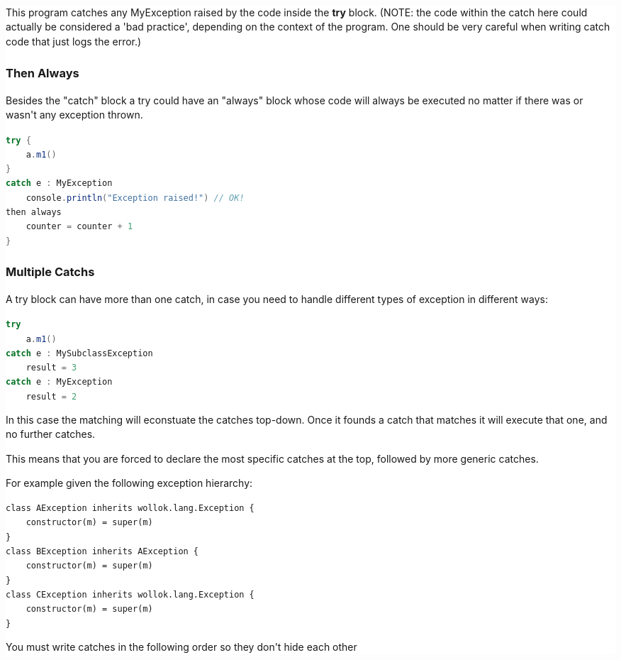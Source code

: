 This program catches any MyException raised by the code inside the **try** block.
(NOTE: the code within the catch here could actually be considered a 'bad practice', depending on the context of the program. One should be very careful when writing catch code that just logs the error.)

### Then Always ###

Besides the "catch" block a try could have an "always" block whose code will always be executed no matter if there was or wasn't any exception thrown.

```scala
try {
    a.m1()
}
catch e : MyException
    console.println("Exception raised!") // OK!
then always
    counter = counter + 1
}
```

### Multiple Catchs ###

A try block can have more than one catch, in case you need to handle different types of exception in different ways:

```scala
try
    a.m1()
catch e : MySubclassException
    result = 3
catch e : MyException
    result = 2
```

In this case the matching will econstuate the catches top-down. Once it founds a catch that matches it will execute that one, and no further catches.

This means that you are forced to declare the most specific catches at the top, followed by more generic catches.

For example given the following exception hierarchy:

```wollok
class AException inherits wollok.lang.Exception {
    constructor(m) = super(m)
}
class BException inherits AException {
    constructor(m) = super(m)
}
class CException inherits wollok.lang.Exception {
    constructor(m) = super(m)
}
```

You must write catches in the following order so they don't hide each other
